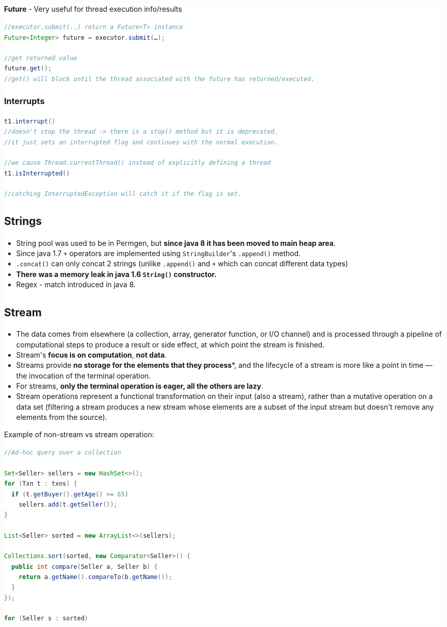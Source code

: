 __Future__ - Very useful for thread execution info/results

```java
//executor.submit(..) return a Future<T> instance
Future<Integer> future = executor.submit(…);

//get returned value
future.get();
//get() will block until the thread associated with the future has returned/executed.
```

### Interrupts

```java
t1.interrupt()
//doesn't stop the thread -> there is a stop() method but it is deprecated.
//it just sets an interrupted flag and continues with the normal execution.

//we cause Thread.currentThread() instead of explicitly defining a thread
t1.isInterrupted()

//catching InterruptedException will catch it if the flag is set.
```

## Strings

- String pool was used to be in Permgen, but __since java 8 it has been moved to main heap area__.
- Since java 1.7 `+` operators are implemented using `StringBuilder`'s `.append()` method.
- `.concat()` can only concat 2 strings (unlike `.append()` and `+` which can concat different data types)
- __There was a memory leak in java 1.6 `String()` constructor.__
- Regex - match introduced in java 8.

## Stream

- The data comes from elsewhere (a collection, array, generator function, or I/O channel) and is processed through a pipeline of computational steps to produce a result or side effect, at which point the stream is finished.
- Stream's __focus is on computation__, __not data__.
- Streams provide __no storage for the elements that they process__*, and the lifecycle of a stream is more like a point in time — the invocation of the terminal operation.
- For streams, __only the terminal operation is eager, all the others are lazy__.
- Stream operations represent a functional transformation on their input (also a stream), rather than a mutative operation on a data set (filtering a stream produces a new stream whose elements are a subset of the input stream but doesn't remove any elements from the source).

Example of non-stream vs stream operation:

```java
//Ad-hoc query over a collection

Set<Seller> sellers = new HashSet<>();
for (Txn t : txns) {
  if (t.getBuyer().getAge() >= 65)
    sellers.add(t.getSeller());
}

List<Seller> sorted = new ArrayList<>(sellers);

Collections.sort(sorted, new Comparator<Seller>() {
  public int compare(Seller a, Seller b) {
    return a.getName().compareTo(b.getName());
  }
});

for (Seller s : sorted)
```